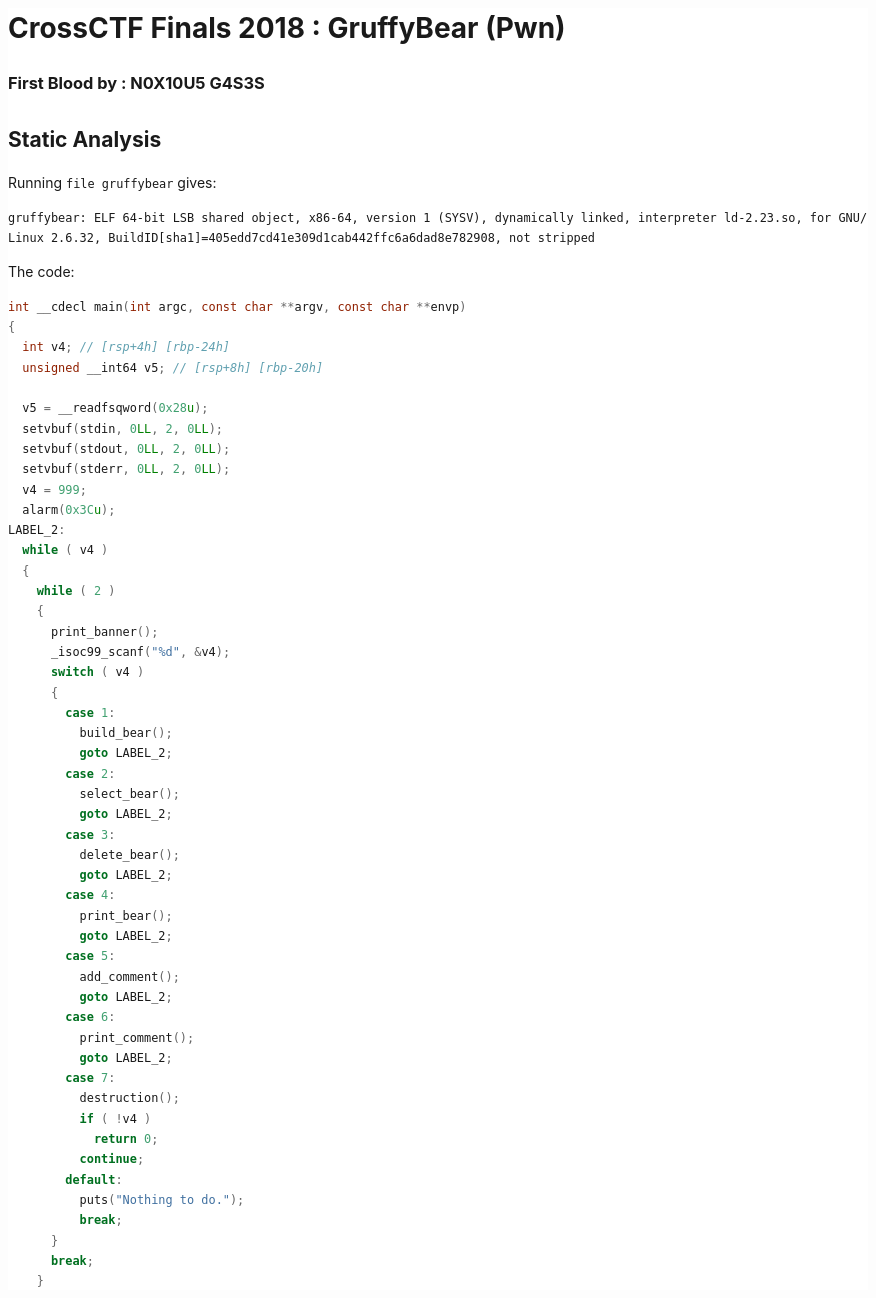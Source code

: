 # CrossCTF Finals 2018 : GruffyBear (Pwn)
### First Blood by : N0X10U5 G4S3S

## Static Analysis
Running ```file gruffybear``` gives:
```
gruffybear: ELF 64-bit LSB shared object, x86-64, version 1 (SYSV), dynamically linked, interpreter ld-2.23.so, for GNU/Linux 2.6.32, BuildID[sha1]=405edd7cd41e309d1cab442ffc6a6dad8e782908, not stripped
```

The code:
``` c
int __cdecl main(int argc, const char **argv, const char **envp)
{
  int v4; // [rsp+4h] [rbp-24h]
  unsigned __int64 v5; // [rsp+8h] [rbp-20h]

  v5 = __readfsqword(0x28u);
  setvbuf(stdin, 0LL, 2, 0LL);
  setvbuf(stdout, 0LL, 2, 0LL);
  setvbuf(stderr, 0LL, 2, 0LL);
  v4 = 999;
  alarm(0x3Cu);
LABEL_2:
  while ( v4 )
  {
    while ( 2 )
    {
      print_banner();
      _isoc99_scanf("%d", &v4);
      switch ( v4 )
      {
        case 1:
          build_bear();
          goto LABEL_2;
        case 2:
          select_bear();
          goto LABEL_2;
        case 3:
          delete_bear();
          goto LABEL_2;
        case 4:
          print_bear();
          goto LABEL_2;
        case 5:
          add_comment();
          goto LABEL_2;
        case 6:
          print_comment();
          goto LABEL_2;
        case 7:
          destruction();
          if ( !v4 )
            return 0;
          continue;
        default:
          puts("Nothing to do.");
          break;
      }
      break;
    }
```